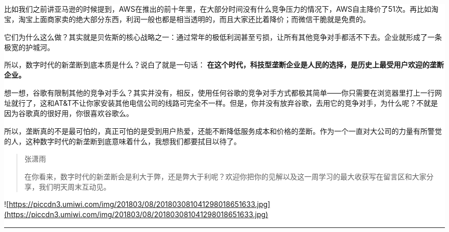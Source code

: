 比如我们之前讲亚马逊的时候提到，AWS在推出的前十年里，在大部分时间没有什么竞争压力的情况下，AWS自主降价了51次。再比如淘宝，淘宝上面商家卖的绝大部分东西，利润一般也都是相当透明的，而且大家还比着降价；而微信干脆就是免费的。

它们为什么这么做？其实就是贝佐斯的核心战略之一：通过常年的极低利润甚至亏损，让所有其他竞争对手都活不下去。企业就形成了一条极宽的护城河。

所以，数字时代的新垄断到底本质是什么？说白了就是一句话： **在这个时代，科技型垄断企业是人民的选择，是历史上最受用户欢迎的垄断企业。**

想一想，谷歌有限制其他的竞争对手么？其实并没有，相反，使用任何谷歌的竞争对手方式都极其简单——你只需要在浏览器里打上一行网址就行了，这和AT&T不让你家安装其他电信公司的线路可完全不一样。但是，你并没有放弃谷歌，去用它的竞争对手，为什么呢？不就是因为谷歌真的很好用，你很喜欢谷歌么。

所以，垄断真的不是最可怕的，真正可怕的是受到用户热爱，还能不断降低服务成本和价格的垄断。作为一个一直对大公司的力量有所警觉的人，这种数字时代的新垄断到底意味着什么，我想我们都要拭目以待了。

> 张潇雨
> 
> 在你看来，数字时代的新垄断会是利大于弊，还是弊大于利呢？欢迎你把你的见解以及这一周学习的最大收获写在留言区和大家分享，我们明天周末互动见。

![https://piccdn3.umiwi.com/img/201803/08/201803081041298018651633.jpg](https://piccdn3.umiwi.com/img/201803/08/201803081041298018651633.jpg)

---
